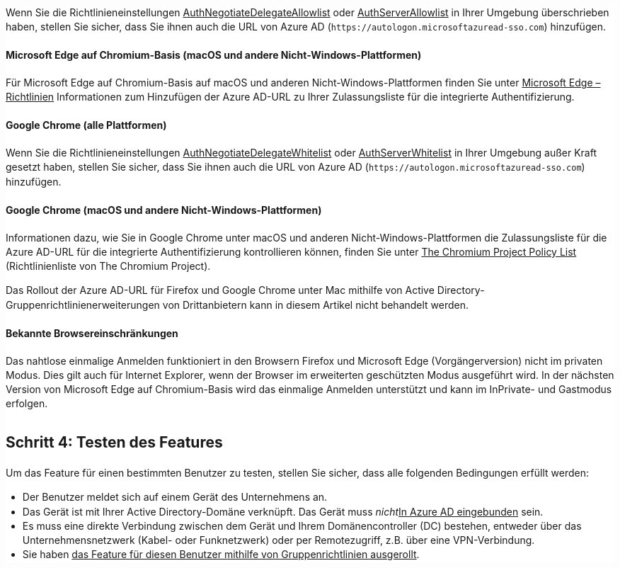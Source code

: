 Wenn Sie die Richtlinieneinstellungen [AuthNegotiateDelegateAllowlist](/DeployEdge/microsoft-edge-policies#authnegotiatedelegateallowlist) oder [AuthServerAllowlist](/DeployEdge/microsoft-edge-policies#authserverallowlist) in Ihrer Umgebung überschrieben haben, stellen Sie sicher, dass Sie ihnen auch die URL von Azure AD (`https://autologon.microsoftazuread-sso.com`) hinzufügen.

#### <a name="microsoft-edge-based-on-chromium-macos-and-other-non-windows-platforms"></a>Microsoft Edge auf Chromium-Basis (macOS und andere Nicht-Windows-Plattformen)

Für Microsoft Edge auf Chromium-Basis auf macOS und anderen Nicht-Windows-Plattformen finden Sie unter [Microsoft Edge – Richtlinien](/DeployEdge/microsoft-edge-policies#authserverallowlist) Informationen zum Hinzufügen der Azure AD-URL zu Ihrer Zulassungsliste für die integrierte Authentifizierung.

#### <a name="google-chrome-all-platforms"></a>Google Chrome (alle Plattformen)

Wenn Sie die Richtlinieneinstellungen [AuthNegotiateDelegateWhitelist](https://www.chromium.org/administrators/policy-list-3#AuthNegotiateDelegateWhitelist) oder [AuthServerWhitelist](https://www.chromium.org/administrators/policy-list-3#AuthServerWhitelist) in Ihrer Umgebung außer Kraft gesetzt haben, stellen Sie sicher, dass Sie ihnen auch die URL von Azure AD (`https://autologon.microsoftazuread-sso.com`) hinzufügen.

#### <a name="google-chrome-macos-and-other-non-windows-platforms"></a>Google Chrome (macOS und andere Nicht-Windows-Plattformen)

Informationen dazu, wie Sie in Google Chrome unter macOS und anderen Nicht-Windows-Plattformen die Zulassungsliste für die Azure AD-URL für die integrierte Authentifizierung kontrollieren können, finden Sie unter [The Chromium Project Policy List](https://dev.chromium.org/administrators/policy-list-3#AuthServerWhitelist) (Richtlinienliste von The Chromium Project).

Das Rollout der Azure AD-URL für Firefox und Google Chrome unter Mac mithilfe von Active Directory-Gruppenrichtlinienerweiterungen von Drittanbietern kann in diesem Artikel nicht behandelt werden.

#### <a name="known-browser-limitations"></a>Bekannte Browsereinschränkungen

Das nahtlose einmalige Anmelden funktioniert in den Browsern Firefox und Microsoft Edge (Vorgängerversion) nicht im privaten Modus. Dies gilt auch für Internet Explorer, wenn der Browser im erweiterten geschützten Modus ausgeführt wird. In der nächsten Version von Microsoft Edge auf Chromium-Basis wird das einmalige Anmelden unterstützt und kann im InPrivate- und Gastmodus erfolgen.

## <a name="step-4-test-the-feature"></a>Schritt 4: Testen des Features

Um das Feature für einen bestimmten Benutzer zu testen, stellen Sie sicher, dass alle folgenden Bedingungen erfüllt werden:
  - Der Benutzer meldet sich auf einem Gerät des Unternehmens an.
  - Das Gerät ist mit Ihrer Active Directory-Domäne verknüpft. Das Gerät muss _nicht_[In Azure AD eingebunden](../devices/overview.md) sein.
  - Es muss eine direkte Verbindung zwischen dem Gerät und Ihrem Domänencontroller (DC) bestehen, entweder über das Unternehmensnetzwerk (Kabel- oder Funknetzwerk) oder per Remotezugriff, z.B. über eine VPN-Verbindung.
  - Sie haben [das Feature für diesen Benutzer mithilfe von Gruppenrichtlinien ausgerollt](#step-3-roll-out-the-feature).
